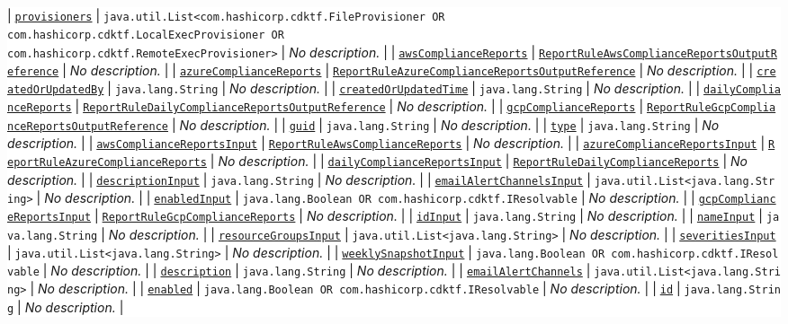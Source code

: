 | <code><a href="#rhizo-co-terraform-provider-lacework.reportRule.ReportRule.property.provisioners">provisioners</a></code> | <code>java.util.List<com.hashicorp.cdktf.FileProvisioner OR com.hashicorp.cdktf.LocalExecProvisioner OR com.hashicorp.cdktf.RemoteExecProvisioner></code> | *No description.* |
| <code><a href="#rhizo-co-terraform-provider-lacework.reportRule.ReportRule.property.awsComplianceReports">awsComplianceReports</a></code> | <code><a href="#rhizo-co-terraform-provider-lacework.reportRule.ReportRuleAwsComplianceReportsOutputReference">ReportRuleAwsComplianceReportsOutputReference</a></code> | *No description.* |
| <code><a href="#rhizo-co-terraform-provider-lacework.reportRule.ReportRule.property.azureComplianceReports">azureComplianceReports</a></code> | <code><a href="#rhizo-co-terraform-provider-lacework.reportRule.ReportRuleAzureComplianceReportsOutputReference">ReportRuleAzureComplianceReportsOutputReference</a></code> | *No description.* |
| <code><a href="#rhizo-co-terraform-provider-lacework.reportRule.ReportRule.property.createdOrUpdatedBy">createdOrUpdatedBy</a></code> | <code>java.lang.String</code> | *No description.* |
| <code><a href="#rhizo-co-terraform-provider-lacework.reportRule.ReportRule.property.createdOrUpdatedTime">createdOrUpdatedTime</a></code> | <code>java.lang.String</code> | *No description.* |
| <code><a href="#rhizo-co-terraform-provider-lacework.reportRule.ReportRule.property.dailyComplianceReports">dailyComplianceReports</a></code> | <code><a href="#rhizo-co-terraform-provider-lacework.reportRule.ReportRuleDailyComplianceReportsOutputReference">ReportRuleDailyComplianceReportsOutputReference</a></code> | *No description.* |
| <code><a href="#rhizo-co-terraform-provider-lacework.reportRule.ReportRule.property.gcpComplianceReports">gcpComplianceReports</a></code> | <code><a href="#rhizo-co-terraform-provider-lacework.reportRule.ReportRuleGcpComplianceReportsOutputReference">ReportRuleGcpComplianceReportsOutputReference</a></code> | *No description.* |
| <code><a href="#rhizo-co-terraform-provider-lacework.reportRule.ReportRule.property.guid">guid</a></code> | <code>java.lang.String</code> | *No description.* |
| <code><a href="#rhizo-co-terraform-provider-lacework.reportRule.ReportRule.property.type">type</a></code> | <code>java.lang.String</code> | *No description.* |
| <code><a href="#rhizo-co-terraform-provider-lacework.reportRule.ReportRule.property.awsComplianceReportsInput">awsComplianceReportsInput</a></code> | <code><a href="#rhizo-co-terraform-provider-lacework.reportRule.ReportRuleAwsComplianceReports">ReportRuleAwsComplianceReports</a></code> | *No description.* |
| <code><a href="#rhizo-co-terraform-provider-lacework.reportRule.ReportRule.property.azureComplianceReportsInput">azureComplianceReportsInput</a></code> | <code><a href="#rhizo-co-terraform-provider-lacework.reportRule.ReportRuleAzureComplianceReports">ReportRuleAzureComplianceReports</a></code> | *No description.* |
| <code><a href="#rhizo-co-terraform-provider-lacework.reportRule.ReportRule.property.dailyComplianceReportsInput">dailyComplianceReportsInput</a></code> | <code><a href="#rhizo-co-terraform-provider-lacework.reportRule.ReportRuleDailyComplianceReports">ReportRuleDailyComplianceReports</a></code> | *No description.* |
| <code><a href="#rhizo-co-terraform-provider-lacework.reportRule.ReportRule.property.descriptionInput">descriptionInput</a></code> | <code>java.lang.String</code> | *No description.* |
| <code><a href="#rhizo-co-terraform-provider-lacework.reportRule.ReportRule.property.emailAlertChannelsInput">emailAlertChannelsInput</a></code> | <code>java.util.List<java.lang.String></code> | *No description.* |
| <code><a href="#rhizo-co-terraform-provider-lacework.reportRule.ReportRule.property.enabledInput">enabledInput</a></code> | <code>java.lang.Boolean OR com.hashicorp.cdktf.IResolvable</code> | *No description.* |
| <code><a href="#rhizo-co-terraform-provider-lacework.reportRule.ReportRule.property.gcpComplianceReportsInput">gcpComplianceReportsInput</a></code> | <code><a href="#rhizo-co-terraform-provider-lacework.reportRule.ReportRuleGcpComplianceReports">ReportRuleGcpComplianceReports</a></code> | *No description.* |
| <code><a href="#rhizo-co-terraform-provider-lacework.reportRule.ReportRule.property.idInput">idInput</a></code> | <code>java.lang.String</code> | *No description.* |
| <code><a href="#rhizo-co-terraform-provider-lacework.reportRule.ReportRule.property.nameInput">nameInput</a></code> | <code>java.lang.String</code> | *No description.* |
| <code><a href="#rhizo-co-terraform-provider-lacework.reportRule.ReportRule.property.resourceGroupsInput">resourceGroupsInput</a></code> | <code>java.util.List<java.lang.String></code> | *No description.* |
| <code><a href="#rhizo-co-terraform-provider-lacework.reportRule.ReportRule.property.severitiesInput">severitiesInput</a></code> | <code>java.util.List<java.lang.String></code> | *No description.* |
| <code><a href="#rhizo-co-terraform-provider-lacework.reportRule.ReportRule.property.weeklySnapshotInput">weeklySnapshotInput</a></code> | <code>java.lang.Boolean OR com.hashicorp.cdktf.IResolvable</code> | *No description.* |
| <code><a href="#rhizo-co-terraform-provider-lacework.reportRule.ReportRule.property.description">description</a></code> | <code>java.lang.String</code> | *No description.* |
| <code><a href="#rhizo-co-terraform-provider-lacework.reportRule.ReportRule.property.emailAlertChannels">emailAlertChannels</a></code> | <code>java.util.List<java.lang.String></code> | *No description.* |
| <code><a href="#rhizo-co-terraform-provider-lacework.reportRule.ReportRule.property.enabled">enabled</a></code> | <code>java.lang.Boolean OR com.hashicorp.cdktf.IResolvable</code> | *No description.* |
| <code><a href="#rhizo-co-terraform-provider-lacework.reportRule.ReportRule.property.id">id</a></code> | <code>java.lang.String</code> | *No description.* |